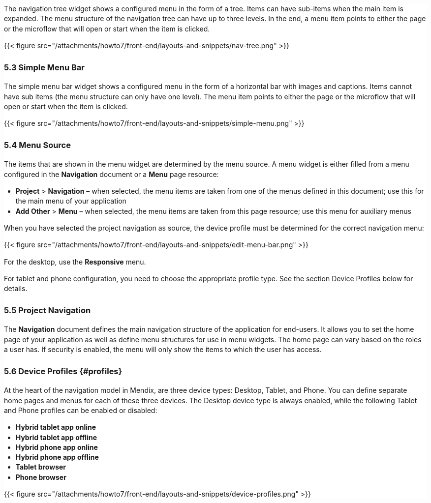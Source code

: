 The navigation tree widget shows a configured menu in the form of a tree. Items can have sub-items when the main item is expanded. The menu structure of the navigation tree can have up to three levels. In the end, a menu item points to either the page or the microflow that will open or start when the item is clicked.

{{< figure src="/attachments/howto7/front-end/layouts-and-snippets/nav-tree.png" >}}

### 5.3 Simple Menu Bar

The simple menu bar widget shows a configured menu in the form of a horizontal bar with images and captions. Items cannot have sub items (the menu structure can only have one level). The menu item points to either the page or the microflow that will open or start when the item is clicked.

{{< figure src="/attachments/howto7/front-end/layouts-and-snippets/simple-menu.png" >}}

### 5.4 Menu Source

The items that are shown in the menu widget are determined by the menu source. A menu widget is either filled from a menu configured in the **Navigation** document or a **Menu** page resource: 

* **Project** > **Navigation** – when selected, the menu items are taken from one of the menus defined in this document; use this for the main menu of your application
* **Add Other** > **Menu** – when selected, the menu items are taken from this page resource; use this menu for auxiliary menus

When you have selected the project navigation as source, the device profile must be determined for the correct navigation menu:

{{< figure src="/attachments/howto7/front-end/layouts-and-snippets/edit-menu-bar.png" >}}

For the desktop, use the **Responsive** menu. 

For tablet and phone configuration, you need to choose the appropriate profile type. See the section [Device Profiles](#profiles) below for details. 

### 5.5 Project Navigation

The **Navigation** document defines the main navigation structure of the application for end-users. It allows you to set the home page of your application as well as define menu structures for use in menu widgets. The home page can vary based on the roles a user has. If security is enabled, the menu will only show the items to which the user has access.

### 5.6 Device Profiles {#profiles}

At the heart of the navigation model in Mendix, are three device types: Desktop, Tablet, and Phone. You can define separate home pages and menus for each of these three devices. The Desktop device type is always enabled, while the following Tablet and Phone profiles can be enabled or disabled:

* **Hybrid tablet app online**
* **Hybrid tablet app offline**
* **Hybrid phone app online**
* **Hybrid phone app offline**
* **Tablet browser**
* **Phone browser**

{{< figure src="/attachments/howto7/front-end/layouts-and-snippets/device-profiles.png" >}}
